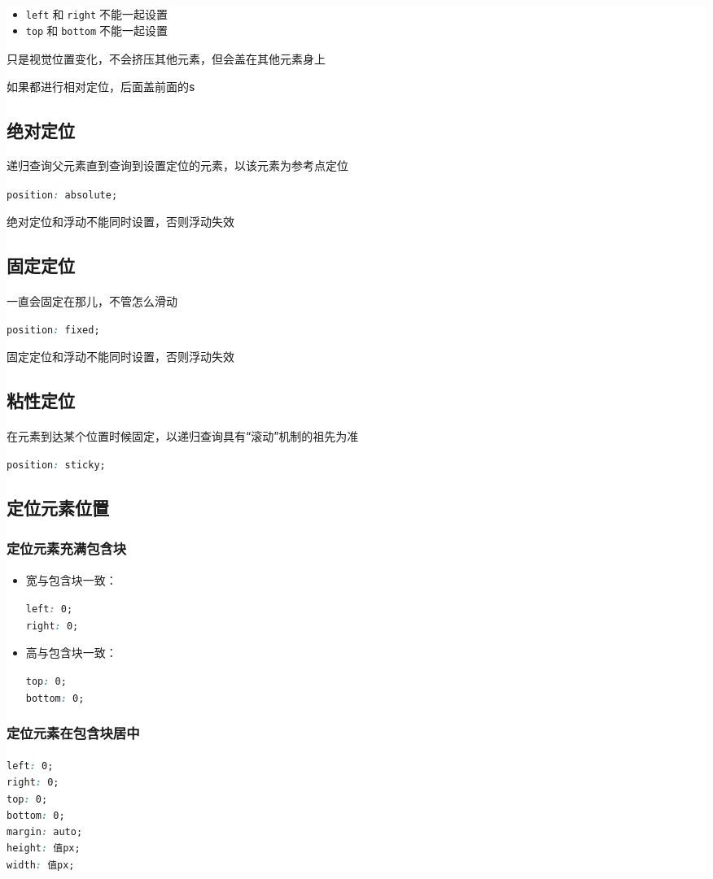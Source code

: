 - `left` 和 `right` 不能一起设置
- `top` 和 `bottom` 不能一起设置

只是视觉位置变化，不会挤压其他元素，但会盖在其他元素身上

如果都进行相对定位，后面盖前面的s

## 绝对定位

递归查询父元素直到查询到设置定位的元素，以该元素为参考点定位

```css
position: absolute;
```

绝对定位和浮动不能同时设置，否则浮动失效

## 固定定位

一直会固定在那儿，不管怎么滑动

```css
position: fixed;
```

固定定位和浮动不能同时设置，否则浮动失效

## 粘性定位

在元素到达某个位置时候固定，以递归查询具有“滚动”机制的祖先为准

```css 
position: sticky;
```

## 定位元素位置

### 定位元素充满包含块

- 宽与包含块一致：

  ```css
  left: 0;
  right: 0;
  ```

- 高与包含块一致：

  ```css
  top: 0;
  bottom: 0;
  ```

### 定位元素在包含块居中

```css
left: 0;
right: 0;
top: 0;
bottom: 0;
margin: auto;
height: 值px;
width: 值px;
```

